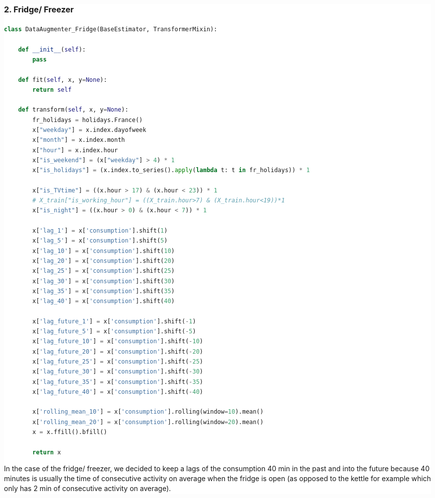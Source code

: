 ### 2. Fridge/ Freezer

```python
class DataAugmenter_Fridge(BaseEstimator, TransformerMixin):

    def __init__(self):
        pass

    def fit(self, x, y=None):
        return self

    def transform(self, x, y=None):
        fr_holidays = holidays.France()
        x["weekday"] = x.index.dayofweek
        x["month"] = x.index.month
        x["hour"] = x.index.hour
        x["is_weekend"] = (x["weekday"] > 4) * 1
        x["is_holidays"] = (x.index.to_series().apply(lambda t: t in fr_holidays)) * 1

        x["is_TVtime"] = ((x.hour > 17) & (x.hour < 23)) * 1
        # X_train["is_working_hour"] = ((X_train.hour>7) & (X_train.hour<19))*1
        x["is_night"] = ((x.hour > 0) & (x.hour < 7)) * 1
        
        x['lag_1'] = x['consumption'].shift(1)
        x['lag_5'] = x['consumption'].shift(5)
        x['lag_10'] = x['consumption'].shift(10)
        x['lag_20'] = x['consumption'].shift(20)
        x['lag_25'] = x['consumption'].shift(25)
        x['lag_30'] = x['consumption'].shift(30)
        x['lag_35'] = x['consumption'].shift(35)
        x['lag_40'] = x['consumption'].shift(40)

        x['lag_future_1'] = x['consumption'].shift(-1)
        x['lag_future_5'] = x['consumption'].shift(-5)
        x['lag_future_10'] = x['consumption'].shift(-10)
        x['lag_future_20'] = x['consumption'].shift(-20)
        x['lag_future_25'] = x['consumption'].shift(-25)
        x['lag_future_30'] = x['consumption'].shift(-30)
        x['lag_future_35'] = x['consumption'].shift(-35)
        x['lag_future_40'] = x['consumption'].shift(-40)

        x['rolling_mean_10'] = x['consumption'].rolling(window=10).mean()
        x['rolling_mean_20'] = x['consumption'].rolling(window=20).mean()
        x = x.ffill().bfill()
        
        return x
```

In the case of the fridge/ freezer, we decided to keep a lags of the consumption 40 min in the past and into the future because 40 minutes is usually the time of consecutive activity on average when the fridge is open (as opposed to the kettle for example which only has 2 min of consecutive activity on average).

